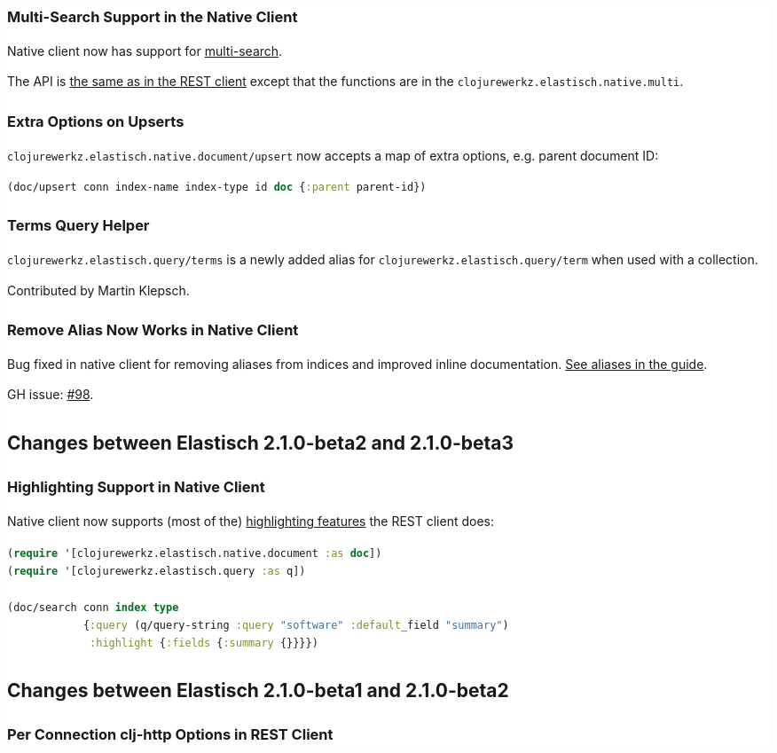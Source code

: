 ### Multi-Search Support in the Native Client

Native client now has support for [multi-search](http://www.elasticsearch.org/guide/en/elasticsearch/reference/current/search-multi-search.html).

The API is [the same as in the REST client](http://clojureelasticsearch.info/articles/querying.html#performing-queries) except that the functions are in the
`clojurewerkz.elastisch.native.multi`.

### Extra Options on Upserts

`clojurewerkz.elastisch.native.document/upsert` now accepts a map of extra options,
e.g. parent document ID:

``` clojure
(doc/upsert conn index-name index-type id doc {:parent parent-id})
```

### Terms Query Helper

`clojurewerkz.elastisch.query/terms` is a newly added alias for `clojurewerkz.elastisch.query/term`
when used with a collection.

Contributed by Martin Klepsch.

### Remove Alias Now Works in Native Client

Bug fixed in native client for removing aliases from indices and
improved inline documentation. [See aliases in the guide](http://clojureelasticsearch.info/articles/indexing.html#index-aliases).

GH issue: [#98](https://github.com/clojurewerkz/elastisch/issues/98).


## Changes between Elastisch 2.1.0-beta2 and 2.1.0-beta3

### Highlighting Support in Native Client

Native client now supports (most of the) [highlighting features](http://www.elasticsearch.org/guide/en/elasticsearch/reference/current/search-request-highlighting.html)
the REST client does:

``` clojure
(require '[clojurewerkz.elastisch.native.document :as doc])
(require '[clojurewerkz.elastisch.query :as q])

(doc/search conn index type
            {:query (q/query-string :query "software" :default_field "summary")
             :highlight {:fields {:summary {}}}})
```


## Changes between Elastisch 2.1.0-beta1 and 2.1.0-beta2

### Per Connection clj-http Options in REST Client

